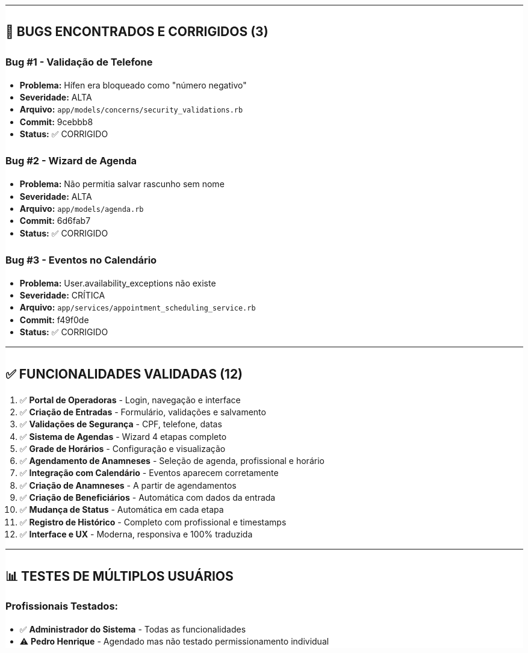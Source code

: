 
---

## 🐛 BUGS ENCONTRADOS E CORRIGIDOS (3)

### Bug #1 - Validação de Telefone
- **Problema:** Hífen era bloqueado como "número negativo"
- **Severidade:** ALTA
- **Arquivo:** `app/models/concerns/security_validations.rb`
- **Commit:** 9cebbb8
- **Status:** ✅ CORRIGIDO

### Bug #2 - Wizard de Agenda
- **Problema:** Não permitia salvar rascunho sem nome
- **Severidade:** ALTA
- **Arquivo:** `app/models/agenda.rb`
- **Commit:** 6d6fab7
- **Status:** ✅ CORRIGIDO

### Bug #3 - Eventos no Calendário
- **Problema:** User.availability_exceptions não existe
- **Severidade:** CRÍTICA
- **Arquivo:** `app/services/appointment_scheduling_service.rb`
- **Commit:** f49f0de
- **Status:** ✅ CORRIGIDO

---

## ✅ FUNCIONALIDADES VALIDADAS (12)

1. ✅ **Portal de Operadoras** - Login, navegação e interface
2. ✅ **Criação de Entradas** - Formulário, validações e salvamento
3. ✅ **Validações de Segurança** - CPF, telefone, datas
4. ✅ **Sistema de Agendas** - Wizard 4 etapas completo
5. ✅ **Grade de Horários** - Configuração e visualização
6. ✅ **Agendamento de Anamneses** - Seleção de agenda, profissional e horário
7. ✅ **Integração com Calendário** - Eventos aparecem corretamente
8. ✅ **Criação de Anamneses** - A partir de agendamentos
9. ✅ **Criação de Beneficiários** - Automática com dados da entrada
10. ✅ **Mudança de Status** - Automática em cada etapa
11. ✅ **Registro de Histórico** - Completo com profissional e timestamps
12. ✅ **Interface e UX** - Moderna, responsiva e 100% traduzida

---

## 📊 TESTES DE MÚLTIPLOS USUÁRIOS

### Profissionais Testados:
- ✅ **Administrador do Sistema** - Todas as funcionalidades
- ⚠️ **Pedro Henrique** - Agendado mas não testado permissionamento individual
